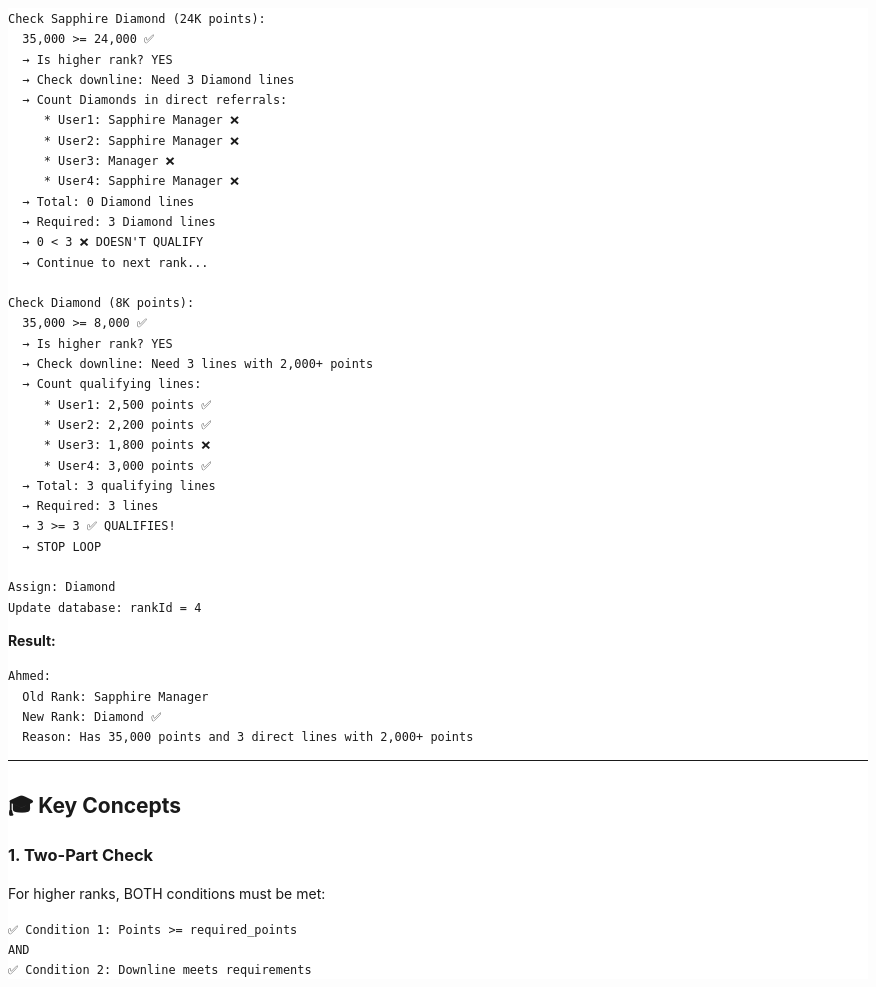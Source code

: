```
Check Sapphire Diamond (24K points):
  35,000 >= 24,000 ✅
  → Is higher rank? YES
  → Check downline: Need 3 Diamond lines
  → Count Diamonds in direct referrals:
     * User1: Sapphire Manager ❌
     * User2: Sapphire Manager ❌
     * User3: Manager ❌
     * User4: Sapphire Manager ❌
  → Total: 0 Diamond lines
  → Required: 3 Diamond lines
  → 0 < 3 ❌ DOESN'T QUALIFY
  → Continue to next rank...

Check Diamond (8K points):
  35,000 >= 8,000 ✅
  → Is higher rank? YES
  → Check downline: Need 3 lines with 2,000+ points
  → Count qualifying lines:
     * User1: 2,500 points ✅
     * User2: 2,200 points ✅
     * User3: 1,800 points ❌
     * User4: 3,000 points ✅
  → Total: 3 qualifying lines
  → Required: 3 lines
  → 3 >= 3 ✅ QUALIFIES!
  → STOP LOOP

Assign: Diamond
Update database: rankId = 4
```

**Result:**
```
Ahmed:
  Old Rank: Sapphire Manager
  New Rank: Diamond ✅
  Reason: Has 35,000 points and 3 direct lines with 2,000+ points
```

---

## 🎓 Key Concepts

### **1. Two-Part Check**

For higher ranks, BOTH conditions must be met:

```
✅ Condition 1: Points >= required_points
AND
✅ Condition 2: Downline meets requirements
```
